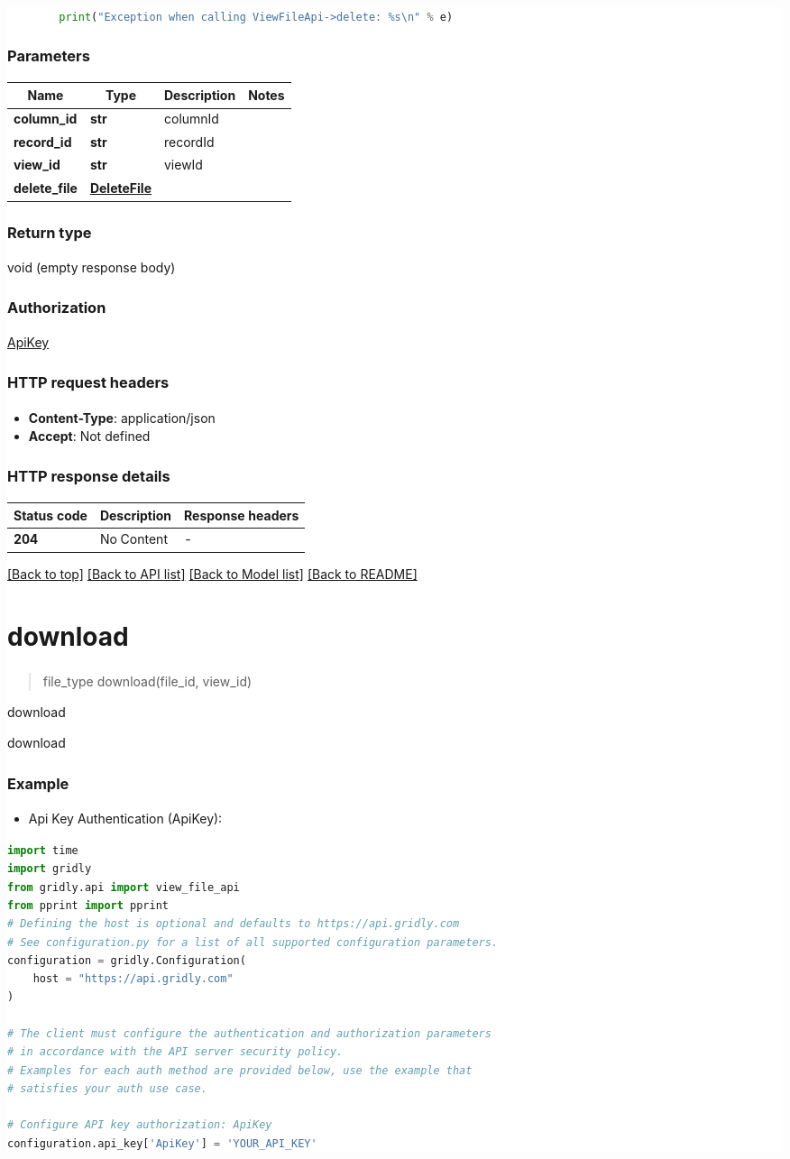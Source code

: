 ```python
        print("Exception when calling ViewFileApi->delete: %s\n" % e)
```


### Parameters

Name | Type | Description  | Notes
------------- | ------------- | ------------- | -------------
 **column_id** | **str**| columnId |
 **record_id** | **str**| recordId |
 **view_id** | **str**| viewId |
 **delete_file** | [**DeleteFile**](DeleteFile.md)|  |

### Return type

void (empty response body)

### Authorization

[ApiKey](../README.md#ApiKey)

### HTTP request headers

 - **Content-Type**: application/json
 - **Accept**: Not defined


### HTTP response details

| Status code | Description | Response headers |
|-------------|-------------|------------------|
**204** | No Content |  -  |

[[Back to top]](#) [[Back to API list]](../README.md#documentation-for-api-endpoints) [[Back to Model list]](../README.md#documentation-for-models) [[Back to README]](../README.md)

# **download**
> file_type download(file_id, view_id)

download

download

### Example

* Api Key Authentication (ApiKey):

```python
import time
import gridly
from gridly.api import view_file_api
from pprint import pprint
# Defining the host is optional and defaults to https://api.gridly.com
# See configuration.py for a list of all supported configuration parameters.
configuration = gridly.Configuration(
    host = "https://api.gridly.com"
)

# The client must configure the authentication and authorization parameters
# in accordance with the API server security policy.
# Examples for each auth method are provided below, use the example that
# satisfies your auth use case.

# Configure API key authorization: ApiKey
configuration.api_key['ApiKey'] = 'YOUR_API_KEY'

```